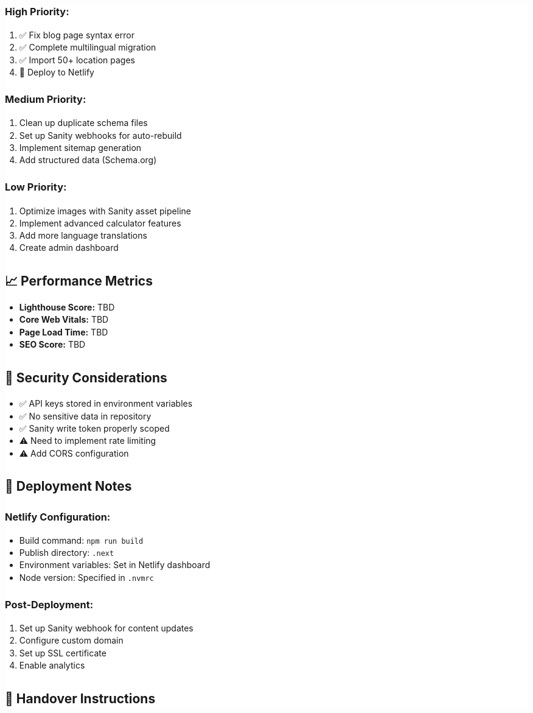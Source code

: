 ### High Priority:
1. ✅ Fix blog page syntax error
2. ✅ Complete multilingual migration
3. ✅ Import 50+ location pages
4. 🔄 Deploy to Netlify

### Medium Priority:
1. Clean up duplicate schema files
2. Set up Sanity webhooks for auto-rebuild
3. Implement sitemap generation
4. Add structured data (Schema.org)

### Low Priority:
1. Optimize images with Sanity asset pipeline
2. Implement advanced calculator features
3. Add more language translations
4. Create admin dashboard

## 📈 Performance Metrics

- **Lighthouse Score:** TBD
- **Core Web Vitals:** TBD
- **Page Load Time:** TBD
- **SEO Score:** TBD

## 🔐 Security Considerations

- ✅ API keys stored in environment variables
- ✅ No sensitive data in repository
- ✅ Sanity write token properly scoped
- ⚠️ Need to implement rate limiting
- ⚠️ Add CORS configuration

## 📝 Deployment Notes

### Netlify Configuration:
- Build command: `npm run build`
- Publish directory: `.next`
- Environment variables: Set in Netlify dashboard
- Node version: Specified in `.nvmrc`

### Post-Deployment:
1. Set up Sanity webhook for content updates
2. Configure custom domain
3. Set up SSL certificate
4. Enable analytics

## 🤝 Handover Instructions
